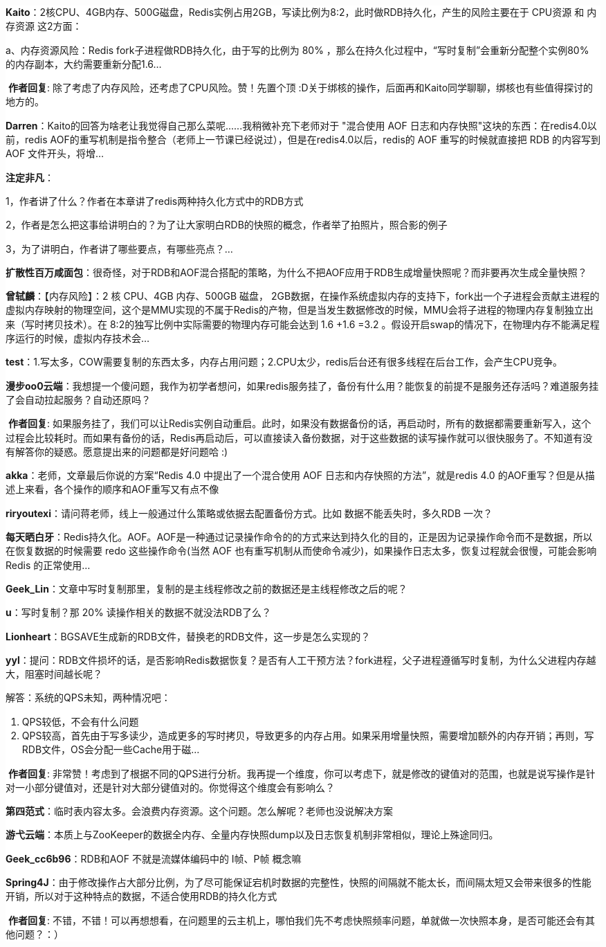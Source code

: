 **Kaito**：2核CPU、4GB内存、500G磁盘，Redis实例占用2GB，写读比例为8:2，此时做RDB持久化，产生的风险主要在于 CPU资源 和 内存资源 这2方面：

a、内存资源风险：Redis fork子进程做RDB持久化，由于写的比例为 80% ，那么在持久化过程中，“写时复制”会重新分配整个实例80% 的内存副本，大约需要重新分配1.6…

​	**作者回复**: 除了考虑了内存风险，还考虑了CPU风险。赞！先置个顶 :D关于绑核的操作，后面再和Kaito同学聊聊，绑核也有些值得探讨的地方的。

**Darren**：Kaito的回答为啥老让我觉得自己那么菜呢......我稍微补充下老师对于 "混合使用 AOF 日志和内存快照"这块的东西：在redis4.0以前，redis AOF的重写机制是指令整合（老师上一节课已经说过），但是在redis4.0以后，redis的 AOF 重写的时候就直接把 RDB 的内容写到 AOF 文件开头，将增…

**注定非凡**：

1，作者讲了什么？作者在本章讲了redis两种持久化方式中的RDB方式

2，作者是怎么把这事给讲明白的？为了让大家明白RDB的快照的概念，作者举了拍照片，照合影的例子

3，为了讲明白，作者讲了哪些要点，有哪些亮点？…

**扩散性百万咸面包**：很奇怪，对于RDB和AOF混合搭配的策略，为什么不把AOF应用于RDB生成增量快照呢？而非要再次生成全量快照？

**曾轼麟**：【内存风险】：2 核 CPU、4GB 内存、500GB 磁盘， 2GB数据，在操作系统虚拟内存的支持下，fork出一个子进程会贡献主进程的虚拟内存映射的物理空间，这个是MMU实现的不属于Redis的产物，但是当发生数据修改的时候，MMU会将子进程的物理内存复制独立出来（写时拷贝技术）。在 8:2的独写比例中实际需要的物理内存可能会达到 1.6 +1.6 =3.2 。假设开启swap的情况下，在物理内存不能满足程序运行的时候，虚拟内存技术会…

**test**：1.写太多，COW需要复制的东西太多，内存占用问题；2.CPU太少，redis后台还有很多线程在后台工作，会产生CPU竞争。

**漫步oo0云端**：我想提一个傻问题，我作为初学者想问，如果redis服务挂了，备份有什么用？能恢复的前提不是服务还存活吗？难道服务挂了会自动拉起服务？自动还原吗？

​	**作者回复**: 如果服务挂了，我们可以让Redis实例自动重启。此时，如果没有数据备份的话，再启动时，所有的数据都需要重新写入，这个过程会比较耗时。而如果有备份的话，Redis再启动后，可以直接读入备份数据，对于这些数据的读写操作就可以很快服务了。不知道有没有解答你的疑惑。愿意提出来的问题都是好问题哈 :)

**akka**：老师，文章最后你说的方案“Redis 4.0 中提出了一个混合使用 AOF 日志和内存快照的方法”，就是redis 4.0 的AOF重写？但是从描述上来看，各个操作的顺序和AOF重写又有点不像

**riryoutexi**：请问蒋老师，线上一般通过什么策略或依据去配置备份方式。比如 数据不能丢失时，多久RDB 一次？

**每天晒白牙**：Redis持久化。AOF。AOF是一种通过记录操作命令的的方式来达到持久化的目的，正是因为记录操作命令而不是数据，所以在恢复数据的时候需要 redo 这些操作命令(当然 AOF 也有重写机制从而使命令减少)，如果操作日志太多，恢复过程就会很慢，可能会影响 Redis 的正常使用…

**Geek_Lin**：文章中写时复制那里，复制的是主线程修改之前的数据还是主线程修改之后的呢？

**u**：写时复制？那 $20 \%$ 读操作相关的数据不就没法RDB了么？

**Lionheart**：BGSAVE生成新的RDB文件，替换老的RDB文件，这一步是怎么实现的？

**yyl**：提问：RDB文件损坏的话，是否影响Redis数据恢复？是否有人工干预方法？fork进程，父子进程遵循写时复制，为什么父进程内存越大，阻塞时间越长呢？

解答：系统的QPS未知，两种情况吧：

1. QPS较低，不会有什么问题  
2. QPS较高，首先由于写多读少，造成更多的写时拷贝，导致更多的内存占用。如果采用增量快照，需要增加额外的内存开销；再则，写RDB文件，OS会分配一些Cache用于磁…

​	**作者回复**: 非常赞！考虑到了根据不同的QPS进行分析。我再提一个维度，你可以考虑下，就是修改的键值对的范围，也就是说写操作是针对一小部分键值对，还是针对大部分键值对的。你觉得这个维度会有影响么？

**第四范式**：临时表内容太多。会浪费内存资源。这个问题。怎么解呢？老师也没说解决方案

**游弋云端**：本质上与ZooKeeper的数据全内存、全量内存快照dump以及日志恢复机制非常相似，理论上殊途同归。

**Geek_cc6b96**：RDB和AOF 不就是流媒体编码中的 I帧、P帧 概念嘛

**Spring4J**：由于修改操作占大部分比例，为了尽可能保证宕机时数据的完整性，快照的间隔就不能太长，而间隔太短又会带来很多的性能开销，所以对于这种特点的数据，不适合使用RDB的持久化方式

​	**作者回复**: 不错，不错！可以再想想看，在问题里的云主机上，哪怕我们先不考虑快照频率问题，单就做一次快照本身，是否可能还会有其他问题？：）